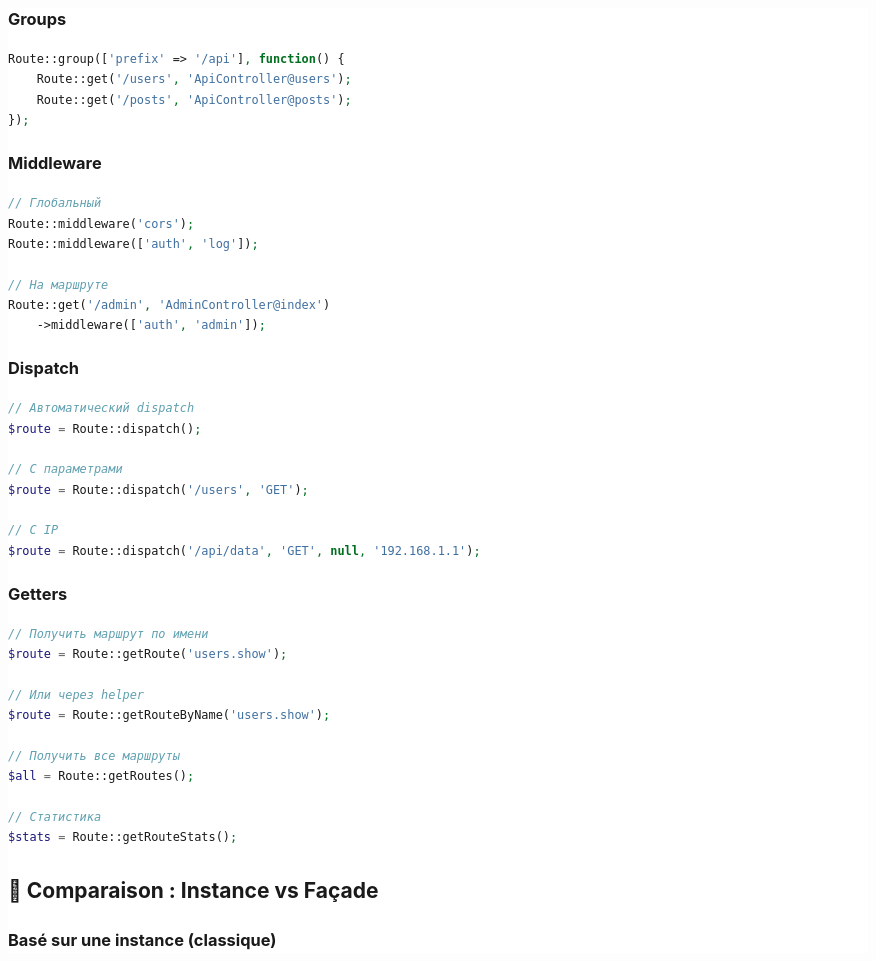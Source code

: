### Groups

```php
Route::group(['prefix' => '/api'], function() {
    Route::get('/users', 'ApiController@users');
    Route::get('/posts', 'ApiController@posts');
});
```

### Middleware

```php
// Глобальный
Route::middleware('cors');
Route::middleware(['auth', 'log']);

// На маршруте
Route::get('/admin', 'AdminController@index')
    ->middleware(['auth', 'admin']);
```

### Dispatch

```php
// Автоматический dispatch
$route = Route::dispatch();

// С параметрами
$route = Route::dispatch('/users', 'GET');

// С IP
$route = Route::dispatch('/api/data', 'GET', null, '192.168.1.1');
```

### Getters

```php
// Получить маршрут по имени
$route = Route::getRoute('users.show');

// Или через helper
$route = Route::getRouteByName('users.show');

// Получить все маршруты
$all = Route::getRoutes();

// Статистика
$stats = Route::getRouteStats();
```

## 🔄 Comparaison : Instance vs Façade

### Basé sur une instance (classique)
